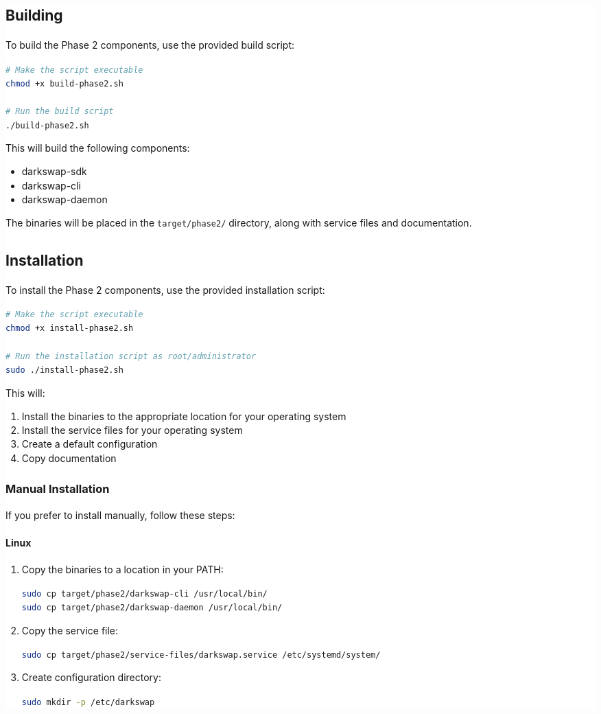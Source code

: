 ## Building

To build the Phase 2 components, use the provided build script:

```bash
# Make the script executable
chmod +x build-phase2.sh

# Run the build script
./build-phase2.sh
```

This will build the following components:
- darkswap-sdk
- darkswap-cli
- darkswap-daemon

The binaries will be placed in the `target/phase2/` directory, along with service files and documentation.

## Installation

To install the Phase 2 components, use the provided installation script:

```bash
# Make the script executable
chmod +x install-phase2.sh

# Run the installation script as root/administrator
sudo ./install-phase2.sh
```

This will:
1. Install the binaries to the appropriate location for your operating system
2. Install the service files for your operating system
3. Create a default configuration
4. Copy documentation

### Manual Installation

If you prefer to install manually, follow these steps:

#### Linux

1. Copy the binaries to a location in your PATH:
   ```bash
   sudo cp target/phase2/darkswap-cli /usr/local/bin/
   sudo cp target/phase2/darkswap-daemon /usr/local/bin/
   ```

2. Copy the service file:
   ```bash
   sudo cp target/phase2/service-files/darkswap.service /etc/systemd/system/
   ```

3. Create configuration directory:
   ```bash
   sudo mkdir -p /etc/darkswap
   ```
